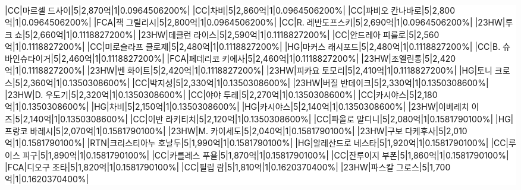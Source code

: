 |CC|마르셀 드사이|5|2,870억|1|0.0964506200%|
|CC|차비|5|2,860억|1|0.0964506200%|
|CC|파비오 칸나바로|5|2,800억|1|0.0964506200%|
|FCA|잭 그릴리시|5|2,800억|1|0.0964506200%|
|CC|R. 레반도프스키|5|2,690억|1|0.0964506200%|
|23HW|루크 쇼|5|2,660억|1|0.1118827200%|
|23HW|데클런 라이스|5|2,590억|1|0.1118827200%|
|CC|안드레아 피를로|5|2,560억|1|0.1118827200%|
|CC|미로슬라프 클로제|5|2,480억|1|0.1118827200%|
|HG|마커스 래시포드|5|2,480억|1|0.1118827200%|
|CC|B. 슈바인슈타이거|5|2,460억|1|0.1118827200%|
|FCA|페데리코 키에사|5|2,460억|1|0.1118827200%|
|23HW|조엘린통|5|2,420억|1|0.1118827200%|
|23HW|벤 화이트|5|2,420억|1|0.1118827200%|
|23HW|피카요 토모리|5|2,410억|1|0.1118827200%|
|HG|토니 크로스|5|2,360억|1|0.1350308600%|
|CC|박지성|5|2,330억|1|0.1350308600%|
|23HW|버질 반데이크|5|2,330억|1|0.1350308600%|
|23HW|D. 우도기|5|2,320억|1|0.1350308600%|
|CC|야야 투레|5|2,270억|1|0.1350308600%|
|CC|카시야스|5|2,180억|1|0.1350308600%|
|HG|차비|5|2,150억|1|0.1350308600%|
|HG|카시야스|5|2,140억|1|0.1350308600%|
|23HW|이베레치 이즈|5|2,140억|1|0.1350308600%|
|CC|이반 라키티치|5|2,120억|1|0.1350308600%|
|CC|파올로 말디니|5|2,080억|1|0.1581790100%|
|HG|프랑코 바레시|5|2,070억|1|0.1581790100%|
|23HW|M. 카이세도|5|2,040억|1|0.1581790100%|
|23HW|구보 다케후사|5|2,010억|1|0.1581790100%|
|RTN|크리스티아누 호날두|5|1,990억|1|0.1581790100%|
|HG|알레산드로 네스타|5|1,920억|1|0.1581790100%|
|CC|루이스 피구|5|1,890억|1|0.1581790100%|
|CC|카를레스 푸욜|5|1,870억|1|0.1581790100%|
|CC|잔루이지 부폰|5|1,860억|1|0.1581790100%|
|FCA|디오구 조타|5|1,820억|1|0.1581790100%|
|CC|필립 람|5|1,810억|1|0.1620370400%|
|23HW|파스칼 그로스|5|1,700억|1|0.1620370400%|